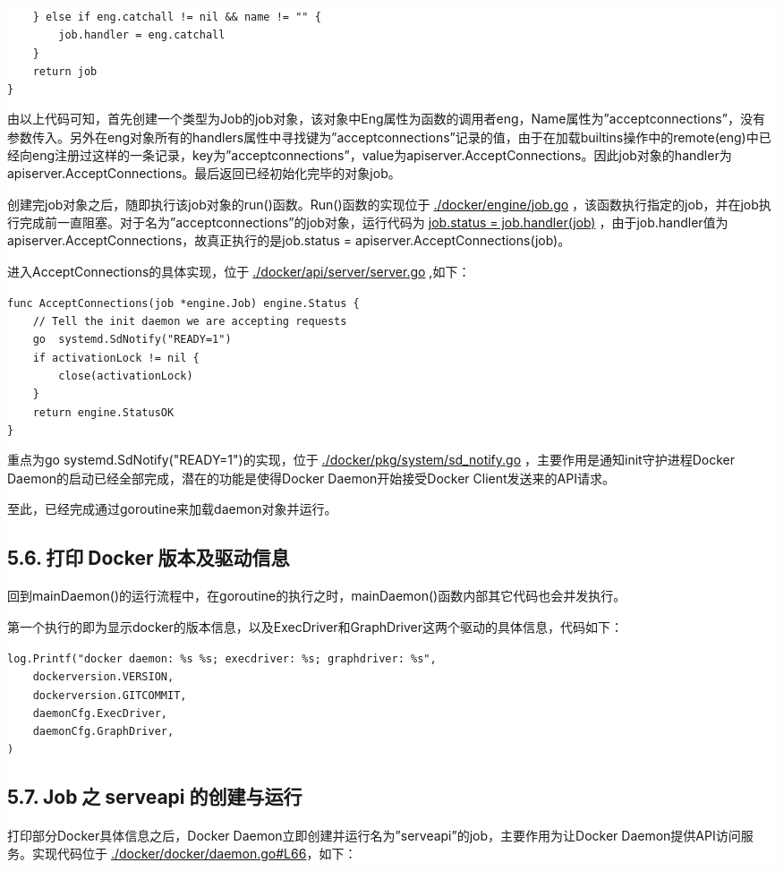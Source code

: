 ```
	} else if eng.catchall != nil && name != "" {
		job.handler = eng.catchall
	}
	return job
}
```

由以上代码可知，首先创建一个类型为Job的job对象，该对象中Eng属性为函数的调用者eng，Name属性为”acceptconnections”，没有参数传入。另外在eng对象所有的handlers属性中寻找键为”acceptconnections”记录的值，由于在加载builtins操作中的remote(eng)中已经向eng注册过这样的一条记录，key为”acceptconnections”，value为apiserver.AcceptConnections。因此job对象的handler为apiserver.AcceptConnections。最后返回已经初始化完毕的对象job。

创建完job对象之后，随即执行该job对象的run()函数。Run()函数的实现位于 [./docker/engine/job.go](https://github.com/docker/docker/blob/v1.2.0/engine/job.go#L48) ，该函数执行指定的job，并在job执行完成前一直阻塞。对于名为”acceptconnections”的job对象，运行代码为 [job.status = job.handler(job)](https://github.com/docker/docker/blob/v1.2.0/engine/job.go#L79) ，由于job.handler值为apiserver.AcceptConnections，故真正执行的是job.status = apiserver.AcceptConnections(job)。

进入AcceptConnections的具体实现，位于 [./docker/api/server/server.go](https://github.com/docker/docker/blob/v1.2.0/api/server/server.go#L1370) ,如下：

```
func AcceptConnections(job *engine.Job) engine.Status {
	// Tell the init daemon we are accepting requests
	go  systemd.SdNotify("READY=1")
	if activationLock != nil {
		close(activationLock)
	}
	return engine.StatusOK
}
```

重点为go systemd.SdNotify("READY=1")的实现，位于 [./docker/pkg/system/sd_notify.go](https://github.com/docker/docker/blob/v1.2.0/pkg/systemd/sd_notify.go#L12) ，主要作用是通知init守护进程Docker Daemon的启动已经全部完成，潜在的功能是使得Docker Daemon开始接受Docker Client发送来的API请求。

至此，已经完成通过goroutine来加载daemon对象并运行。

## 5.6. 打印 Docker 版本及驱动信息

回到mainDaemon()的运行流程中，在goroutine的执行之时，mainDaemon()函数内部其它代码也会并发执行。

第一个执行的即为显示docker的版本信息，以及ExecDriver和GraphDriver这两个驱动的具体信息，代码如下：

```
log.Printf("docker daemon: %s %s; execdriver: %s; graphdriver: %s",
	dockerversion.VERSION,
	dockerversion.GITCOMMIT,
	daemonCfg.ExecDriver,
	daemonCfg.GraphDriver,
)
```

## 5.7. Job 之 serveapi 的创建与运行

打印部分Docker具体信息之后，Docker Daemon立即创建并运行名为”serveapi”的job，主要作用为让Docker Daemon提供API访问服务。实现代码位于 [./docker/docker/daemon.go#L66](https://github.com/docker/docker/blob/v1.2.0/docker/daemon.go#L66)，如下：
